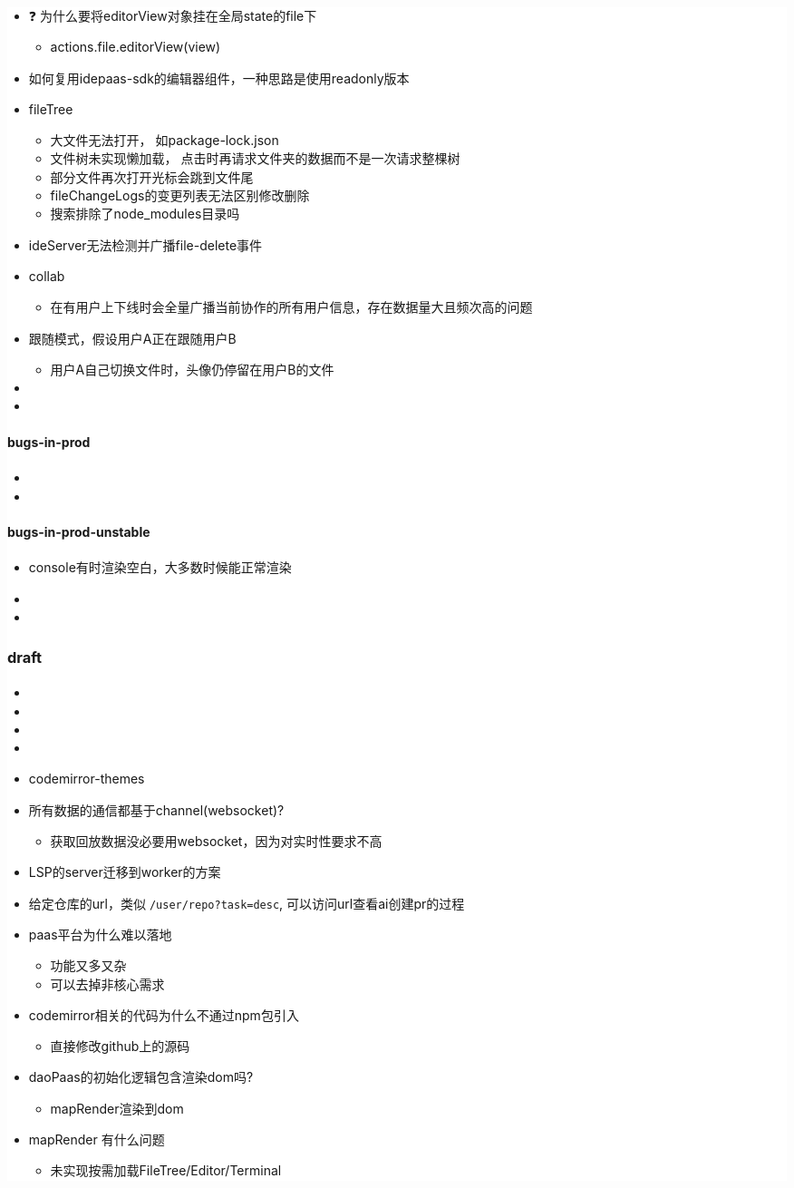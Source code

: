 - ❓ 为什么要将editorView对象挂在全局state的file下
  - actions.file.editorView(view)
- 如何复用idepaas-sdk的编辑器组件，一种思路是使用readonly版本

- fileTree
  - 大文件无法打开， 如package-lock.json
  - 文件树未实现懒加载， 点击时再请求文件夹的数据而不是一次请求整棵树
  - 部分文件再次打开光标会跳到文件尾
  - fileChangeLogs的变更列表无法区别修改删除
  - 搜索排除了node_modules目录吗
- ideServer无法检测并广播file-delete事件

- collab
  - 在有用户上下线时会全量广播当前协作的所有用户信息，存在数据量大且频次高的问题

- 跟随模式，假设用户A正在跟随用户B
  - 用户A自己切换文件时，头像仍停留在用户B的文件

- 
- 

#### bugs-in-prod

- 
- 

#### bugs-in-prod-unstable

- console有时渲染空白，大多数时候能正常渲染

- 
- 

### draft

- 
- 
- 
- 

- codemirror-themes

- 所有数据的通信都基于channel(websocket)?
  - 获取回放数据没必要用websocket，因为对实时性要求不高

- LSP的server迁移到worker的方案

- 给定仓库的url，类似 `/user/repo?task=desc`, 可以访问url查看ai创建pr的过程

- paas平台为什么难以落地
  - 功能又多又杂
  - 可以去掉非核心需求

- codemirror相关的代码为什么不通过npm包引入
  - 直接修改github上的源码
- daoPaas的初始化逻辑包含渲染dom吗? 
  - mapRender渲染到dom
- mapRender 有什么问题
  - 未实现按需加载FileTree/Editor/Terminal
